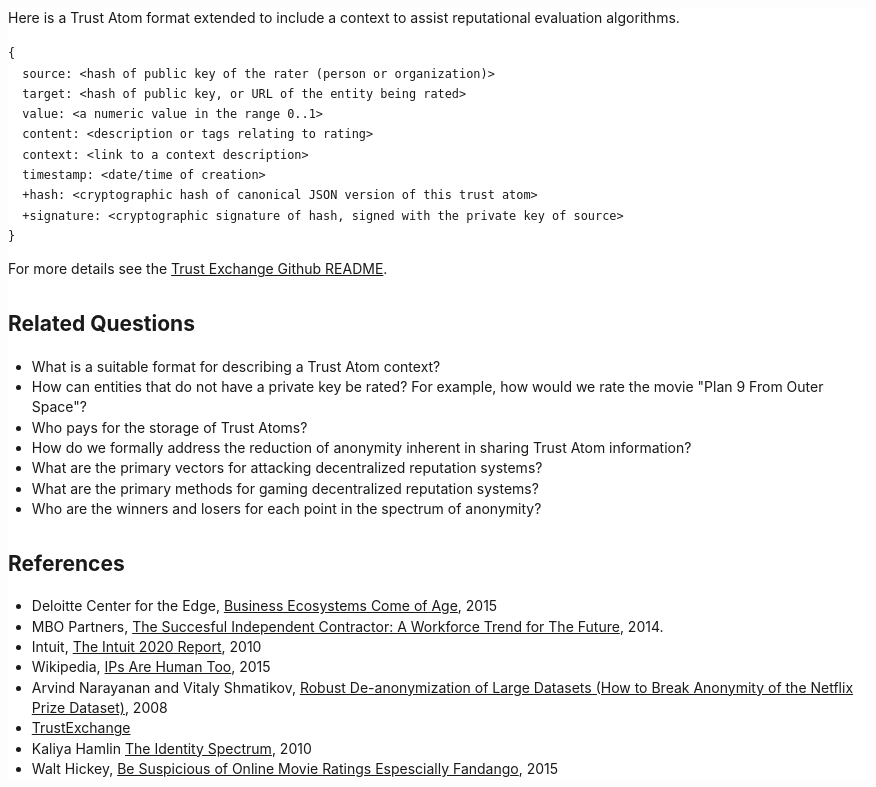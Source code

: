 Here is a Trust Atom format extended to include a context to assist reputational evaluation algorithms.

```
{
  source: <hash of public key of the rater (person or organization)>
  target: <hash of public key, or URL of the entity being rated>
  value: <a numeric value in the range 0..1>
  content: <description or tags relating to rating>
  context: <link to a context description>
  timestamp: <date/time of creation>
  +hash: <cryptographic hash of canonical JSON version of this trust atom>
  +signature: <cryptographic signature of hash, signed with the private key of source>
}
```

For more details see the [Trust Exchange Github README](https://github.com/citizencode/trust-exchange/blob/master/README.md).

## Related Questions

- What is a suitable format for describing a Trust Atom context?
- How can entities that do not have a private key be rated? For example, how would we rate the movie "Plan 9 From Outer Space"?
- Who pays for the storage of Trust Atoms?
- How do we formally address the reduction of anonymity inherent in sharing Trust Atom information?
- What are the primary vectors for attacking decentralized reputation systems?
- What are the primary methods for gaming decentralized reputation systems?
- Who are the winners and losers for each point in the spectrum of anonymity?

## References

- Deloitte Center for the Edge, [Business Ecosystems Come of Age](http://dupress.com/articles/business-ecosystems-come-of-age-business-trends), 2015
- MBO Partners, [The Succesful Independent Contractor: A Workforce Trend for The Future](http://careeradvisoryboard.org/public/uploads/2014/06/Career-Advisory-Board-MBO-Executive-Summary_FINAL.pdf), 2014.
- Intuit, [The Intuit 2020 Report](http://http-download.intuit.com/http.intuit/CMO/intuit/futureofsmallbusiness/intuit_2020_report.pdf), 2010
- Wikipedia, [IPs Are Human Too](https://en.wikipedia.org/wiki/Wikipedia:IPs_are_human_too), 2015
- Arvind Narayanan and Vitaly Shmatikov, [Robust De-anonymization of Large Datasets (How to Break Anonymity of the Netflix Prize Dataset)](http://arxiv.org/pdf/cs/0610105v2.pdf), 2008
- [TrustExchange](https://github.com/citizencode/trust-exchange/blob/master/README.md)
- Kaliya Hamlin [The Identity Spectrum](http://www.identitywoman.net/the-identity-spectrum), 2010
- Walt Hickey, [Be Suspicious of Online Movie Ratings Espescially Fandango](http://fivethirtyeight.com/features/fandango-movies-ratings/), 2015
